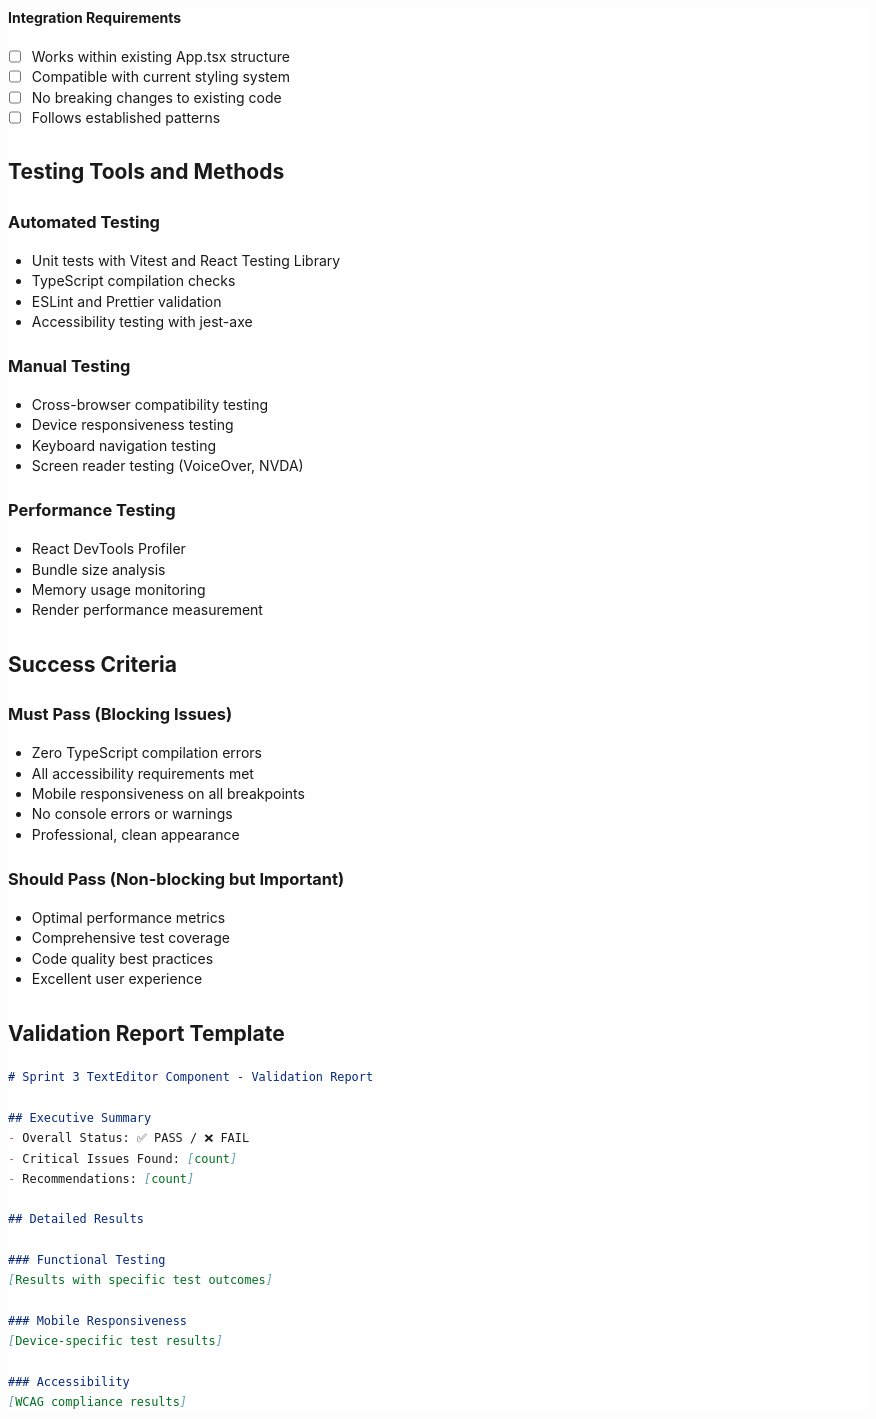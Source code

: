 #### Integration Requirements
- [ ] Works within existing App.tsx structure
- [ ] Compatible with current styling system
- [ ] No breaking changes to existing code
- [ ] Follows established patterns

## Testing Tools and Methods

### Automated Testing
- Unit tests with Vitest and React Testing Library
- TypeScript compilation checks
- ESLint and Prettier validation
- Accessibility testing with jest-axe

### Manual Testing
- Cross-browser compatibility testing
- Device responsiveness testing
- Keyboard navigation testing
- Screen reader testing (VoiceOver, NVDA)

### Performance Testing
- React DevTools Profiler
- Bundle size analysis
- Memory usage monitoring
- Render performance measurement

## Success Criteria

### Must Pass (Blocking Issues)
- Zero TypeScript compilation errors
- All accessibility requirements met
- Mobile responsiveness on all breakpoints
- No console errors or warnings
- Professional, clean appearance

### Should Pass (Non-blocking but Important)
- Optimal performance metrics
- Comprehensive test coverage
- Code quality best practices
- Excellent user experience

## Validation Report Template

```markdown
# Sprint 3 TextEditor Component - Validation Report

## Executive Summary
- Overall Status: ✅ PASS / ❌ FAIL
- Critical Issues Found: [count]
- Recommendations: [count]

## Detailed Results

### Functional Testing
[Results with specific test outcomes]

### Mobile Responsiveness
[Device-specific test results]

### Accessibility
[WCAG compliance results]
```